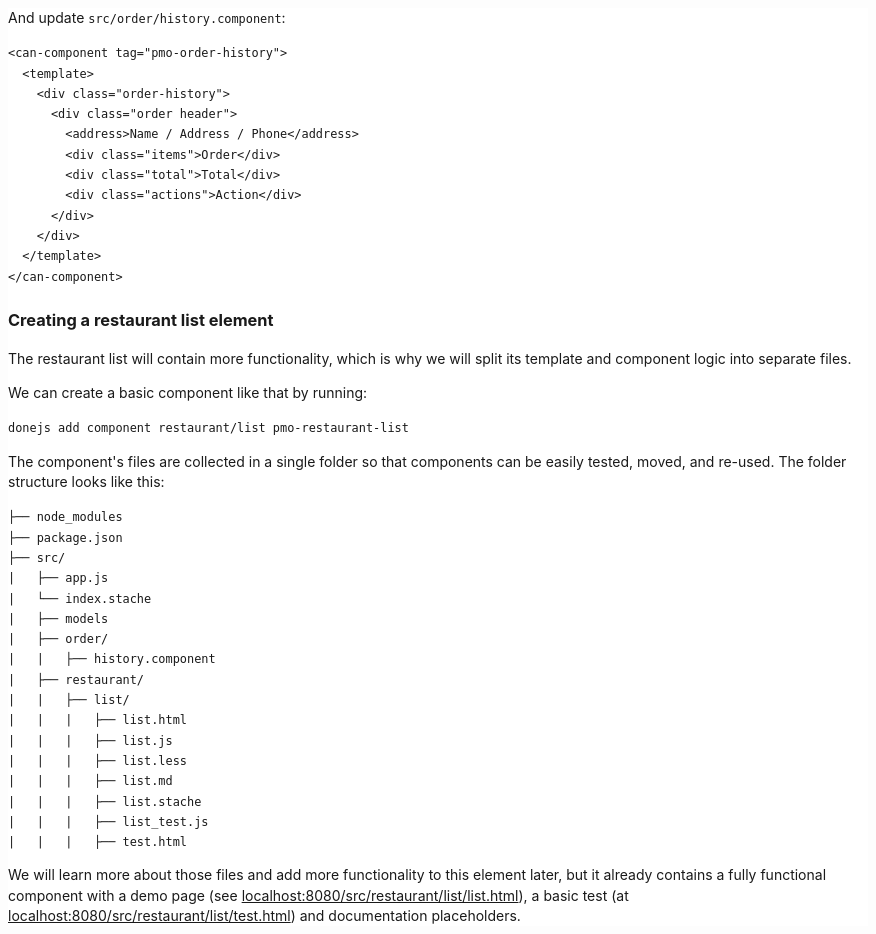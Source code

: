 And update `src/order/history.component`:

```
<can-component tag="pmo-order-history">
  <template>
    <div class="order-history">
      <div class="order header">
        <address>Name / Address / Phone</address>
        <div class="items">Order</div>
        <div class="total">Total</div>
        <div class="actions">Action</div>
      </div>
    </div>
  </template>
</can-component>
```

### Creating a restaurant list element

The restaurant list will contain more functionality, which is why we will split its template and component logic into separate files.

We can create a basic component like that by running:

```
donejs add component restaurant/list pmo-restaurant-list
```

The component's files are collected in a single folder so that components can be easily tested, moved, and re-used. The folder structure looks like this:

```
├── node_modules
├── package.json
├── src/
|   ├── app.js
|   └── index.stache
|   ├── models
|   ├── order/
|   |   ├── history.component
|   ├── restaurant/
|   |   ├── list/
|   |   |   ├── list.html
|   |   |   ├── list.js
|   |   |   ├── list.less
|   |   |   ├── list.md
|   |   |   ├── list.stache
|   |   |   ├── list_test.js
|   |   |   ├── test.html
```

We will learn more about those files and add more functionality to this element later, but it already contains a fully functional component with a demo page (see [localhost:8080/src/restaurant/list/list.html](http://localhost:8080/src/restaurant/list/list.html)), a basic test (at [localhost:8080/src/restaurant/list/test.html](http://localhost:8080/src/restaurant/list/test.html)) and documentation placeholders.

